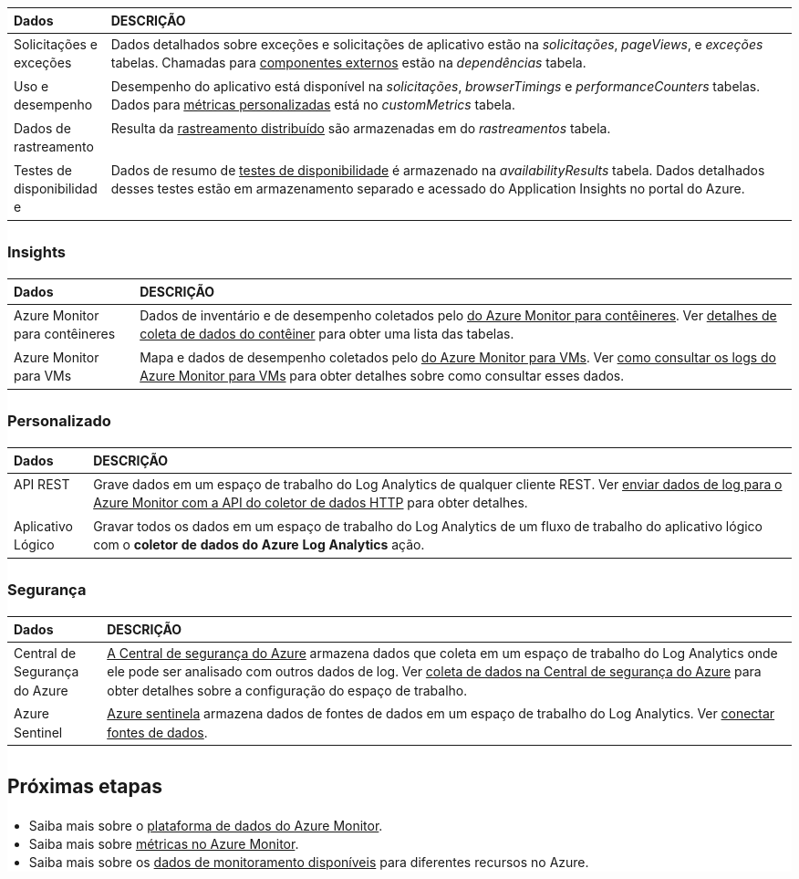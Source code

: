 | Dados | DESCRIÇÃO |
|:---|:---|
| Solicitações e exceções | Dados detalhados sobre exceções e solicitações de aplicativo estão na _solicitações_, _pageViews_, e _exceções_ tabelas. Chamadas para [componentes externos](../app/asp-net-dependencies.md) estão na _dependências_ tabela. |
| Uso e desempenho | Desempenho do aplicativo está disponível na _solicitações_, _browserTimings_ e _performanceCounters_ tabelas. Dados para [métricas personalizadas](../app/api-custom-events-metrics.md#trackevent) está no _customMetrics_ tabela.|
| Dados de rastreamento | Resulta da [rastreamento distribuído](../app/distributed-tracing.md) são armazenadas em do _rastreamentos_ tabela. |
| Testes de disponibilidade | Dados de resumo de [testes de disponibilidade](../app/monitor-web-app-availability.md) é armazenado na _availabilityResults_ tabela. Dados detalhados desses testes estão em armazenamento separado e acessado do Application Insights no portal do Azure. |

### <a name="insights"></a>Insights

| Dados | DESCRIÇÃO |
|:---|:---|
| Azure Monitor para contêineres | Dados de inventário e de desempenho coletados pelo [do Azure Monitor para contêineres](../insights/container-insights-overview.md). Ver [detalhes de coleta de dados do contêiner](../insights/container-insights-log-search.md#container-records) para obter uma lista das tabelas. |
| Azure Monitor para VMs | Mapa e dados de desempenho coletados pelo [do Azure Monitor para VMs](../insights/vminsights-overview.md). Ver [como consultar os logs do Azure Monitor para VMs](../insights/vminsights-log-search.md) para obter detalhes sobre como consultar esses dados. |

### <a name="custom"></a>Personalizado 

| Dados | DESCRIÇÃO |
|:---|:---|
| API REST | Grave dados em um espaço de trabalho do Log Analytics de qualquer cliente REST. Ver [enviar dados de log para o Azure Monitor com a API do coletor de dados HTTP](data-collector-api.md) para obter detalhes.
| Aplicativo Lógico | Gravar todos os dados em um espaço de trabalho do Log Analytics de um fluxo de trabalho do aplicativo lógico com o **coletor de dados do Azure Log Analytics** ação. |

### <a name="security"></a>Segurança

| Dados | DESCRIÇÃO |
|:---|:---|
| Central de Segurança do Azure | [A Central de segurança do Azure](/azure/security-center/) armazena dados que coleta em um espaço de trabalho do Log Analytics onde ele pode ser analisado com outros dados de log. Ver [coleta de dados na Central de segurança do Azure](../../security-center/security-center-enable-data-collection.md) para obter detalhes sobre a configuração do espaço de trabalho. |
| Azure Sentinel | [Azure sentinela](/azure/sentinel/) armazena dados de fontes de dados em um espaço de trabalho do Log Analytics. Ver [conectar fontes de dados](/azure/sentinel/connect-data-sources).  |


## <a name="next-steps"></a>Próximas etapas

- Saiba mais sobre o [plataforma de dados do Azure Monitor](data-platform.md).
- Saiba mais sobre [métricas no Azure Monitor](data-platform-metrics.md).
- Saiba mais sobre os [dados de monitoramento disponíveis](data-sources.md) para diferentes recursos no Azure.
